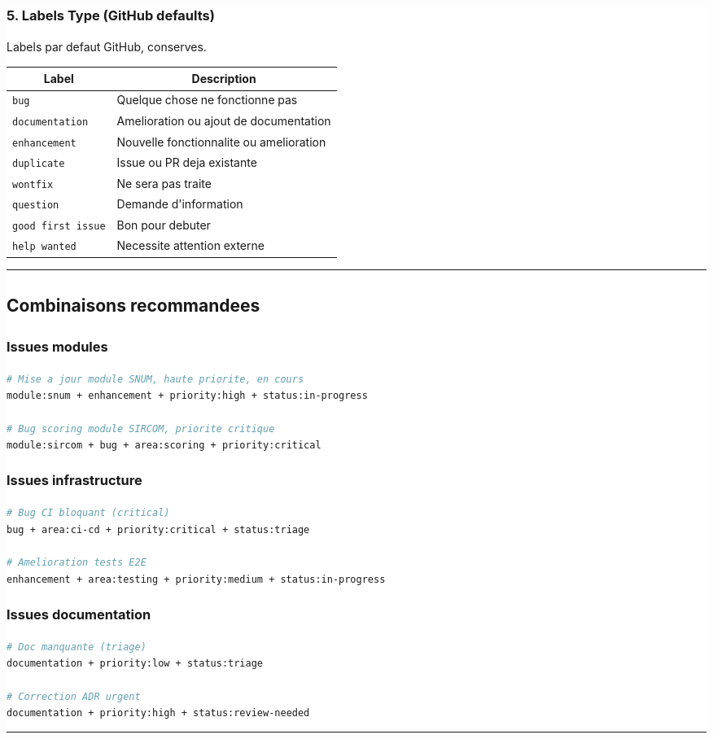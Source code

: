 
### 5. Labels Type (GitHub defaults)

Labels par defaut GitHub, conserves.

| Label | Description |
|-------|-------------|
| `bug` | Quelque chose ne fonctionne pas |
| `documentation` | Amelioration ou ajout de documentation |
| `enhancement` | Nouvelle fonctionnalite ou amelioration |
| `duplicate` | Issue ou PR deja existante |
| `wontfix` | Ne sera pas traite |
| `question` | Demande d'information |
| `good first issue` | Bon pour debuter |
| `help wanted` | Necessite attention externe |

---

## Combinaisons recommandees

### Issues modules

```bash
# Mise a jour module SNUM, haute priorite, en cours
module:snum + enhancement + priority:high + status:in-progress

# Bug scoring module SIRCOM, priorite critique
module:sircom + bug + area:scoring + priority:critical
```

### Issues infrastructure

```bash
# Bug CI bloquant (critical)
bug + area:ci-cd + priority:critical + status:triage

# Amelioration tests E2E
enhancement + area:testing + priority:medium + status:in-progress
```

### Issues documentation

```bash
# Doc manquante (triage)
documentation + priority:low + status:triage

# Correction ADR urgent
documentation + priority:high + status:review-needed
```

---